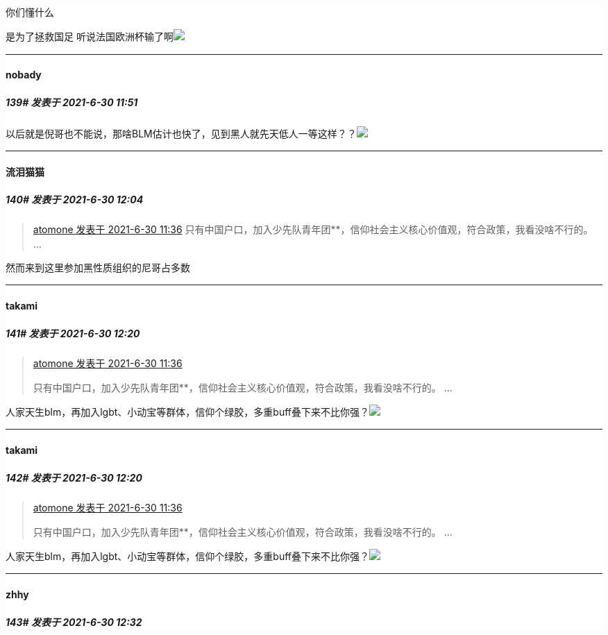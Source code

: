 你们懂什么

是为了拯救国足</blockquote>
听说法国欧洲杯输了啊<img src="https://static.saraba1st.com/image/smiley/face2017/245.png" referrerpolicy="no-referrer">


*****

####  nobady  
##### 139#       发表于 2021-6-30 11:51


以后就是倪哥也不能说，那啥BLM估计也快了，见到黑人就先天低人一等这样？？<img src="https://static.saraba1st.com/image/smiley/face2017/001.png" referrerpolicy="no-referrer">


*****

####  流泪猫猫  
##### 140#       发表于 2021-6-30 12:04


<blockquote><a href="httphttps://bbs.saraba1st.com/2b/forum.php?mod=redirect&amp;goto=findpost&amp;pid=51789968&amp;ptid=2012736" target="_blank">atomone 发表于 2021-6-30 11:36</a>
只有中国户口，加入少先队青年团**，信仰社会主义核心价值观，符合政策，我看没啥不行的。 ...</blockquote>
然而来到这里参加黑性质组织的尼哥占多数


*****

####  takami  
##### 141#       发表于 2021-6-30 12:20


<blockquote><a href="httphttps://bbs.saraba1st.com/2b/forum.php?mod=redirect&amp;goto=findpost&amp;pid=51789968&amp;ptid=2012736" target="_blank">atomone 发表于 2021-6-30 11:36</a>

只有中国户口，加入少先队青年团**，信仰社会主义核心价值观，符合政策，我看没啥不行的。 ...</blockquote>
人家天生blm，再加入lgbt、小动宝等群体，信仰个绿胶，多重buff叠下来不比你强？<img src="https://static.saraba1st.com/image/smiley/face2017/044.png" referrerpolicy="no-referrer">


*****

####  takami  
##### 142#       发表于 2021-6-30 12:20


<blockquote><a href="httphttps://bbs.saraba1st.com/2b/forum.php?mod=redirect&amp;goto=findpost&amp;pid=51789968&amp;ptid=2012736" target="_blank">atomone 发表于 2021-6-30 11:36</a>

只有中国户口，加入少先队青年团**，信仰社会主义核心价值观，符合政策，我看没啥不行的。 ...</blockquote>
人家天生blm，再加入lgbt、小动宝等群体，信仰个绿胶，多重buff叠下来不比你强？<img src="https://static.saraba1st.com/image/smiley/face2017/044.png" referrerpolicy="no-referrer">


*****

####  zhhy  
##### 143#       发表于 2021-6-30 12:32
